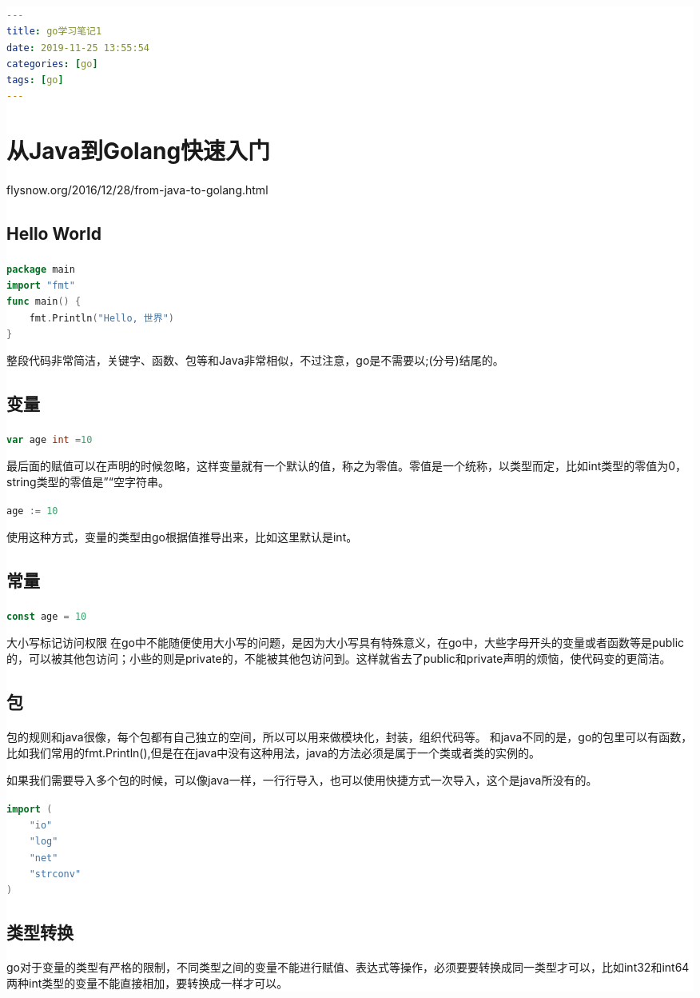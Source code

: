 ```yaml
---
title: go学习笔记1
date: 2019-11-25 13:55:54
categories: [go]
tags: [go]
---
```

# 从Java到Golang快速入门
flysnow.org/2016/12/28/from-java-to-golang.html
## Hello World

```go
package main
import "fmt"
func main() {
	fmt.Println("Hello, 世界")
}
```

整段代码非常简洁，关键字、函数、包等和Java非常相似，不过注意，go是不需要以;(分号)结尾的。

## 变量

```go
var age int =10
```
最后面的赋值可以在声明的时候忽略，这样变量就有一个默认的值，称之为零值。零值是一个统称，以类型而定，比如int类型的零值为0，string类型的零值是”“空字符串。

```go
age := 10
```
使用这种方式，变量的类型由go根据值推导出来，比如这里默认是int。

## 常量
```go
const age = 10
```
大小写标记访问权限
在go中不能随便使用大小写的问题，是因为大小写具有特殊意义，在go中，大些字母开头的变量或者函数等是public的，可以被其他包访问；小些的则是private的，不能被其他包访问到。这样就省去了public和private声明的烦恼，使代码变的更简洁。

## 包
包的规则和java很像，每个包都有自己独立的空间，所以可以用来做模块化，封装，组织代码等。 和java不同的是，go的包里可以有函数，比如我们常用的fmt.Println(),但是在在java中没有这种用法，java的方法必须是属于一个类或者类的实例的。

如果我们需要导入多个包的时候，可以像java一样，一行行导入，也可以使用快捷方式一次导入，这个是java所没有的。

```go
import (
	"io"
	"log"
	"net"
	"strconv"
)
```
## 类型转换
go对于变量的类型有严格的限制，不同类型之间的变量不能进行赋值、表达式等操作，必须要要转换成同一类型才可以，比如int32和int64两种int类型的变量不能直接相加，要转换成一样才可以。
